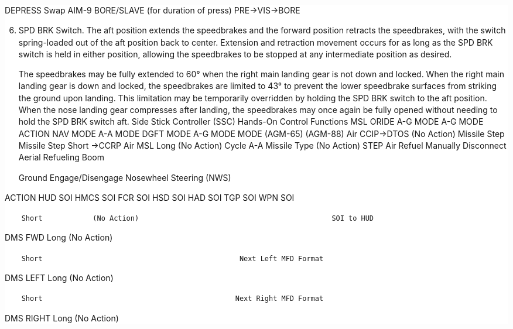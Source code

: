 DEPRESS                     Swap AIM-9 BORE/SLAVE (for duration of press)                  PRE→VIS→BORE


6.    SPD BRK Switch. The aft position extends the speedbrakes and the forward position retracts the
      speedbrakes, with the switch spring-loaded out of the aft position back to center. Extension and retraction
      movement occurs for as long as the SPD BRK switch is held in either position, allowing the speedbrakes to
      be stopped at any intermediate position as desired.

      The speedbrakes may be fully extended to 60° when the right main landing gear is not down and locked.
      When the right main landing gear is down and locked, the speedbrakes are limited to 43° to prevent the
      lower speedbrake surfaces from striking the ground upon landing. This limitation may be temporarily
      overridden by holding the SPD BRK switch to the aft position. When the nose landing gear compresses after
      landing, the speedbrakes may once again be fully opened without needing to hold the SPD BRK switch aft.
                 Side Stick Controller (SSC) Hands-On Control Functions
                                                 MSL ORIDE                                        A-G MODE         A-G MODE
   ACTION        NAV MODE        A-A MODE                         DGFT MODE       A-G MODE
                                                   MODE                                           (AGM-65)         (AGM-88)
         Air                                                                     CCIP→DTOS
                 (No Action)                     Missile Step                                             Missile Step
        Short                                                                      →CCRP
         Air
MSL     Long     (No Action)               Cycle A-A Missile Type                                  (No Action)
STEP     Air
        Refuel                                   Manually Disconnect Aerial Refueling Boom

        Ground                                 Engage/Disengage Nosewheel Steering (NWS)

   ACTION         HUD SOI        HMCS SOI         FCR SOI          HSD SOI         HAD SOI          TGP SOI         WPN SOI

        Short            (No Action)                                              SOI to HUD
DMS
FWD
        Long                                                      (No Action)

        Short                                               Next Left MFD Format
DMS
LEFT
        Long                                                      (No Action)

        Short                                              Next Right MFD Format
 DMS
RIGHT
        Long                                                      (No Action)
